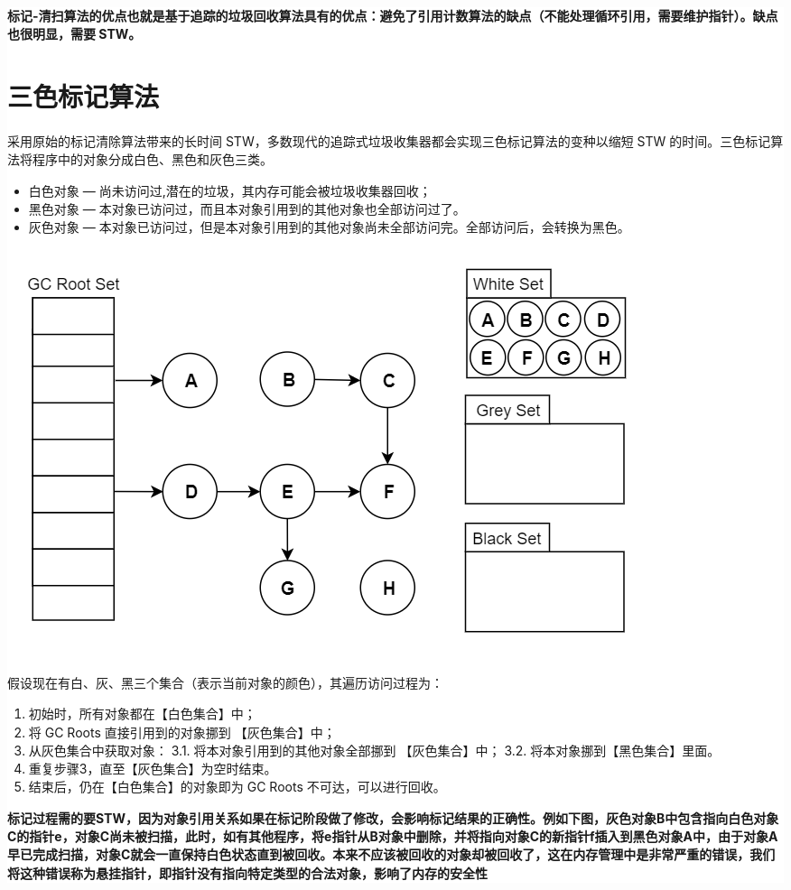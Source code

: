 **标记-清扫算法的优点也就是基于追踪的垃圾回收算法具有的优点：避免了引用计数算法的缺点（不能处理循环引用，需要维护指针）。缺点也很明显，需要 STW。**





# 三色标记算法

采用原始的标记清除算法带来的长时间 STW，多数现代的追踪式垃圾收集器都会实现三色标记算法的变种以缩短 STW 的时间。三色标记算法将程序中的对象分成白色、黑色和灰色三类。

- 白色对象 — 尚未访问过,潜在的垃圾，其内存可能会被垃圾收集器回收；
- 黑色对象 — 本对象已访问过，而且本对象引用到的其他对象也全部访问过了。
- 灰色对象 — 本对象已访问过，但是本对象引用到的其他对象尚未全部访问完。全部访问后，会转换为黑色。



![img](7779607-eecbd09f81b721f8.png)





假设现在有白、灰、黑三个集合（表示当前对象的颜色），其遍历访问过程为：

1. 初始时，所有对象都在【白色集合】中；
2. 将 GC Roots 直接引用到的对象挪到 【灰色集合】中；
3. 从灰色集合中获取对象：
   3.1. 将本对象引用到的其他对象全部挪到 【灰色集合】中；
   3.2. 将本对象挪到【黑色集合】里面。
4. 重复步骤3，直至【灰色集合】为空时结束。
5. 结束后，仍在【白色集合】的对象即为 GC Roots 不可达，可以进行回收。



**标记过程需的要STW，因为对象引用关系如果在标记阶段做了修改，会影响标记结果的正确性。例如下图，灰色对象B中包含指向白色对象C的指针e，对象C尚未被扫描，此时，如有其他程序，将e指针从B对象中删除，并将指向对象C的新指针f插入到黑色对象A中，由于对象A早已完成扫描，对象C就会一直保持白色状态直到被回收。本来不应该被回收的对象却被回收了，这在内存管理中是非常严重的错误，我们将这种错误称为悬挂指针，即指针没有指向特定类型的合法对象，影响了内存的安全性**
